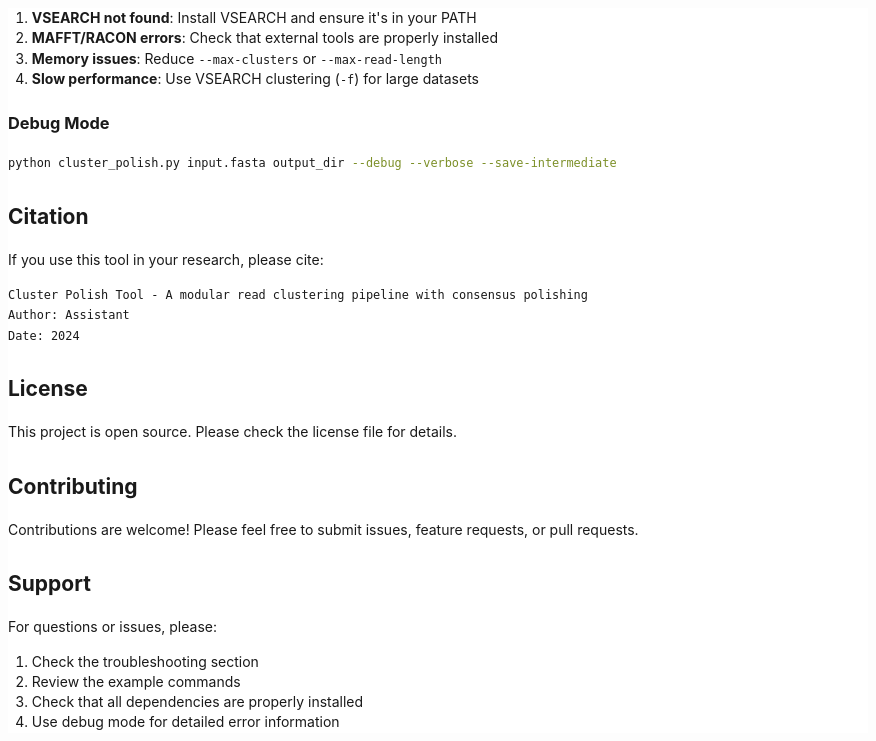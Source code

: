 1. **VSEARCH not found**: Install VSEARCH and ensure it's in your PATH
2. **MAFFT/RACON errors**: Check that external tools are properly installed
3. **Memory issues**: Reduce `--max-clusters` or `--max-read-length`
4. **Slow performance**: Use VSEARCH clustering (`-f`) for large datasets

### Debug Mode

```bash
python cluster_polish.py input.fasta output_dir --debug --verbose --save-intermediate
```

## Citation

If you use this tool in your research, please cite:

```
Cluster Polish Tool - A modular read clustering pipeline with consensus polishing
Author: Assistant
Date: 2024
```

## License

This project is open source. Please check the license file for details.

## Contributing

Contributions are welcome! Please feel free to submit issues, feature requests, or pull requests.

## Support

For questions or issues, please:
1. Check the troubleshooting section
2. Review the example commands
3. Check that all dependencies are properly installed
4. Use debug mode for detailed error information
